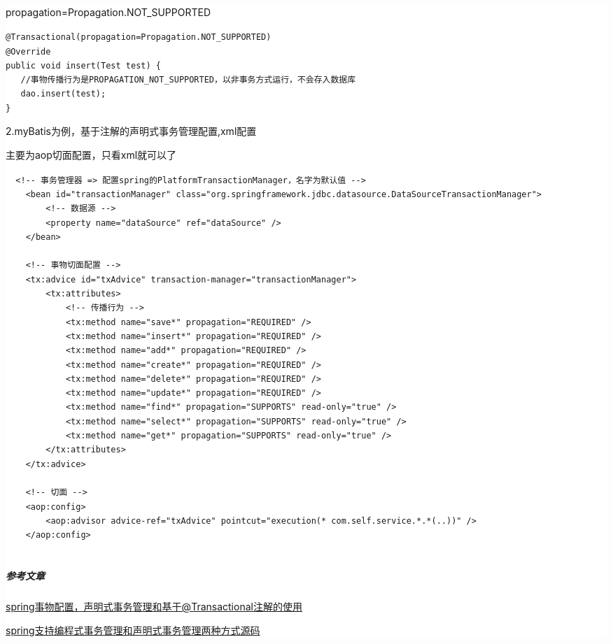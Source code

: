  
 propagation=Propagation.NOT_SUPPORTED
 
 ```
@Transactional(propagation=Propagation.NOT_SUPPORTED)  
@Override  
public void insert(Test test) {  
    //事物传播行为是PROPAGATION_NOT_SUPPORTED，以非事务方式运行，不会存入数据库  
    dao.insert(test);  
} 

```
	
	

2.myBatis为例，基于注解的声明式事务管理配置,xml配置

主要为aop切面配置，只看xml就可以了

```
  <!-- 事务管理器 => 配置spring的PlatformTransactionManager，名字为默认值 --> 
	<bean id="transactionManager" class="org.springframework.jdbc.datasource.DataSourceTransactionManager">
		<!-- 数据源 -->
		<property name="dataSource" ref="dataSource" />
	</bean>
	
	<!-- 事物切面配置 -->
	<tx:advice id="txAdvice" transaction-manager="transactionManager">
		<tx:attributes>
			<!-- 传播行为 -->
			<tx:method name="save*" propagation="REQUIRED" />
			<tx:method name="insert*" propagation="REQUIRED" />
			<tx:method name="add*" propagation="REQUIRED" />
			<tx:method name="create*" propagation="REQUIRED" />
			<tx:method name="delete*" propagation="REQUIRED" />
			<tx:method name="update*" propagation="REQUIRED" />
			<tx:method name="find*" propagation="SUPPORTS" read-only="true" />
			<tx:method name="select*" propagation="SUPPORTS" read-only="true" />
			<tx:method name="get*" propagation="SUPPORTS" read-only="true" />
		</tx:attributes>
	</tx:advice>
	
	<!-- 切面 -->
	<aop:config>
		<aop:advisor advice-ref="txAdvice" pointcut="execution(* com.self.service.*.*(..))" />
	</aop:config>
  
  ```



##### 参考文章

[spring事物配置，声明式事务管理和基于@Transactional注解的使用](http://blog.csdn.net/bao19901210/article/details/41724355)

[spring支持编程式事务管理和声明式事务管理两种方式源码](https://github.com/zccodere/study-imooc/tree/master/02-teach-springtransactions)

